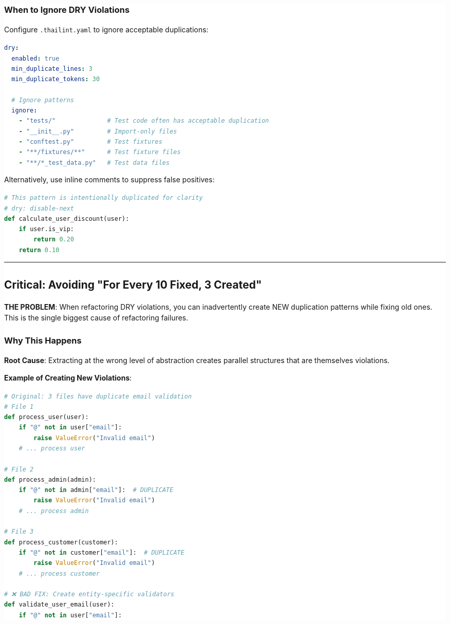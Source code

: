 ### When to Ignore DRY Violations

Configure `.thailint.yaml` to ignore acceptable duplications:

```yaml
dry:
  enabled: true
  min_duplicate_lines: 3
  min_duplicate_tokens: 30

  # Ignore patterns
  ignore:
    - "tests/"              # Test code often has acceptable duplication
    - "__init__.py"         # Import-only files
    - "conftest.py"         # Test fixtures
    - "**/fixtures/**"      # Test fixture files
    - "**/*_test_data.py"   # Test data files
```

Alternatively, use inline comments to suppress false positives:

```python
# This pattern is intentionally duplicated for clarity
# dry: disable-next
def calculate_user_discount(user):
    if user.is_vip:
        return 0.20
    return 0.10
```

---

## Critical: Avoiding "For Every 10 Fixed, 3 Created"

**THE PROBLEM**: When refactoring DRY violations, you can inadvertently create NEW duplication patterns while fixing old ones. This is the single biggest cause of refactoring failures.

### Why This Happens

**Root Cause**: Extracting at the wrong level of abstraction creates parallel structures that are themselves violations.

**Example of Creating New Violations**:
```python
# Original: 3 files have duplicate email validation
# File 1
def process_user(user):
    if "@" not in user["email"]:
        raise ValueError("Invalid email")
    # ... process user

# File 2
def process_admin(admin):
    if "@" not in admin["email"]:  # DUPLICATE
        raise ValueError("Invalid email")
    # ... process admin

# File 3
def process_customer(customer):
    if "@" not in customer["email"]:  # DUPLICATE
        raise ValueError("Invalid email")
    # ... process customer

# ❌ BAD FIX: Create entity-specific validators
def validate_user_email(user):
    if "@" not in user["email"]:
```